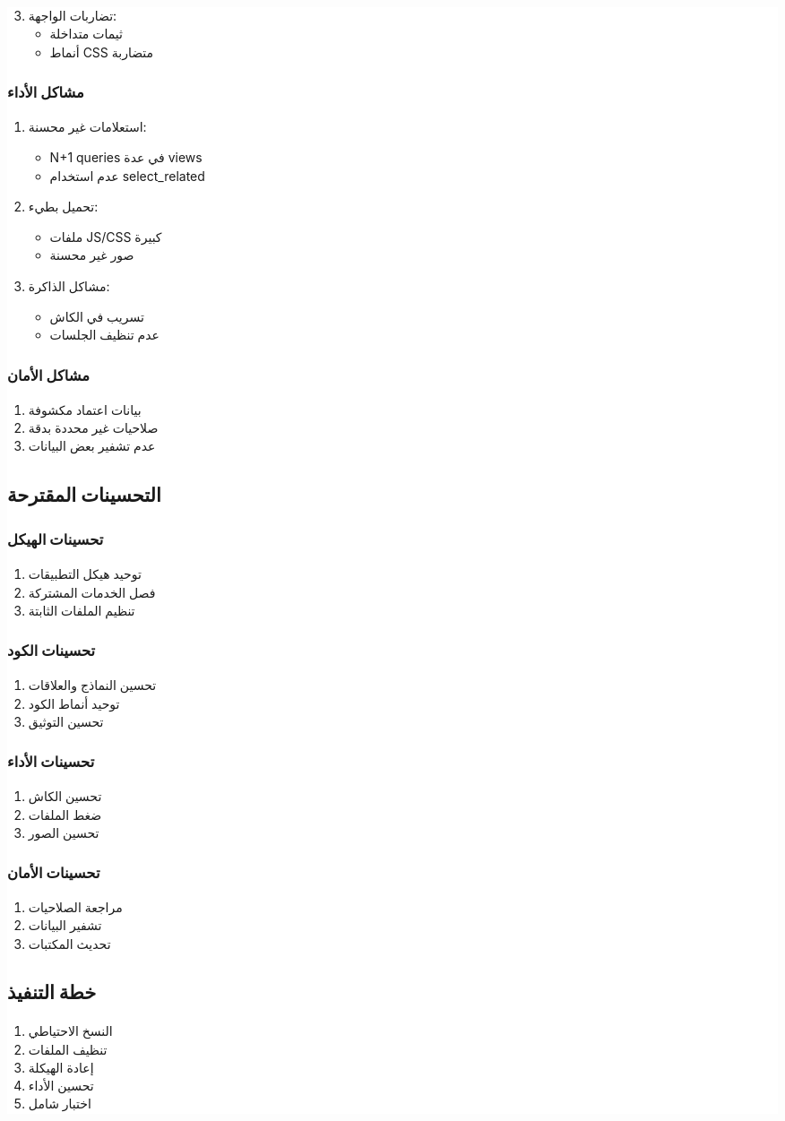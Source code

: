 3. تضاربات الواجهة:
   - ثيمات متداخلة
   - أنماط CSS متضاربة

### مشاكل الأداء
1. استعلامات غير محسنة:
   - N+1 queries في عدة views
   - عدم استخدام select_related

2. تحميل بطيء:
   - ملفات JS/CSS كبيرة
   - صور غير محسنة

3. مشاكل الذاكرة:
   - تسريب في الكاش
   - عدم تنظيف الجلسات

### مشاكل الأمان
1. بيانات اعتماد مكشوفة
2. صلاحيات غير محددة بدقة
3. عدم تشفير بعض البيانات

## التحسينات المقترحة

### تحسينات الهيكل
1. توحيد هيكل التطبيقات
2. فصل الخدمات المشتركة
3. تنظيم الملفات الثابتة

### تحسينات الكود
1. تحسين النماذج والعلاقات
2. توحيد أنماط الكود
3. تحسين التوثيق

### تحسينات الأداء
1. تحسين الكاش
2. ضغط الملفات
3. تحسين الصور

### تحسينات الأمان
1. مراجعة الصلاحيات
2. تشفير البيانات
3. تحديث المكتبات

## خطة التنفيذ
1. النسخ الاحتياطي
2. تنظيف الملفات
3. إعادة الهيكلة
4. تحسين الأداء
5. اختبار شامل

